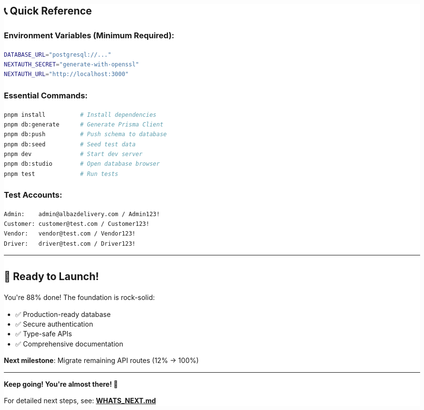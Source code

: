 
## 📞 Quick Reference

### Environment Variables (Minimum Required):
```bash
DATABASE_URL="postgresql://..."
NEXTAUTH_SECRET="generate-with-openssl"
NEXTAUTH_URL="http://localhost:3000"
```

### Essential Commands:
```bash
pnpm install          # Install dependencies
pnpm db:generate      # Generate Prisma Client
pnpm db:push          # Push schema to database
pnpm db:seed          # Seed test data
pnpm dev              # Start dev server
pnpm db:studio        # Open database browser
pnpm test             # Run tests
```

### Test Accounts:
```
Admin:    admin@albazdelivery.com / Admin123!
Customer: customer@test.com / Customer123!
Vendor:   vendor@test.com / Vendor123!
Driver:   driver@test.com / Driver123!
```

---

## 🚀 Ready to Launch!

You're 88% done! The foundation is rock-solid:
- ✅ Production-ready database
- ✅ Secure authentication
- ✅ Type-safe APIs
- ✅ Comprehensive documentation

**Next milestone**: Migrate remaining API routes (12% → 100%)

---

**Keep going! You're almost there! 💪**

For detailed next steps, see: **[WHATS_NEXT.md](WHATS_NEXT.md)**
